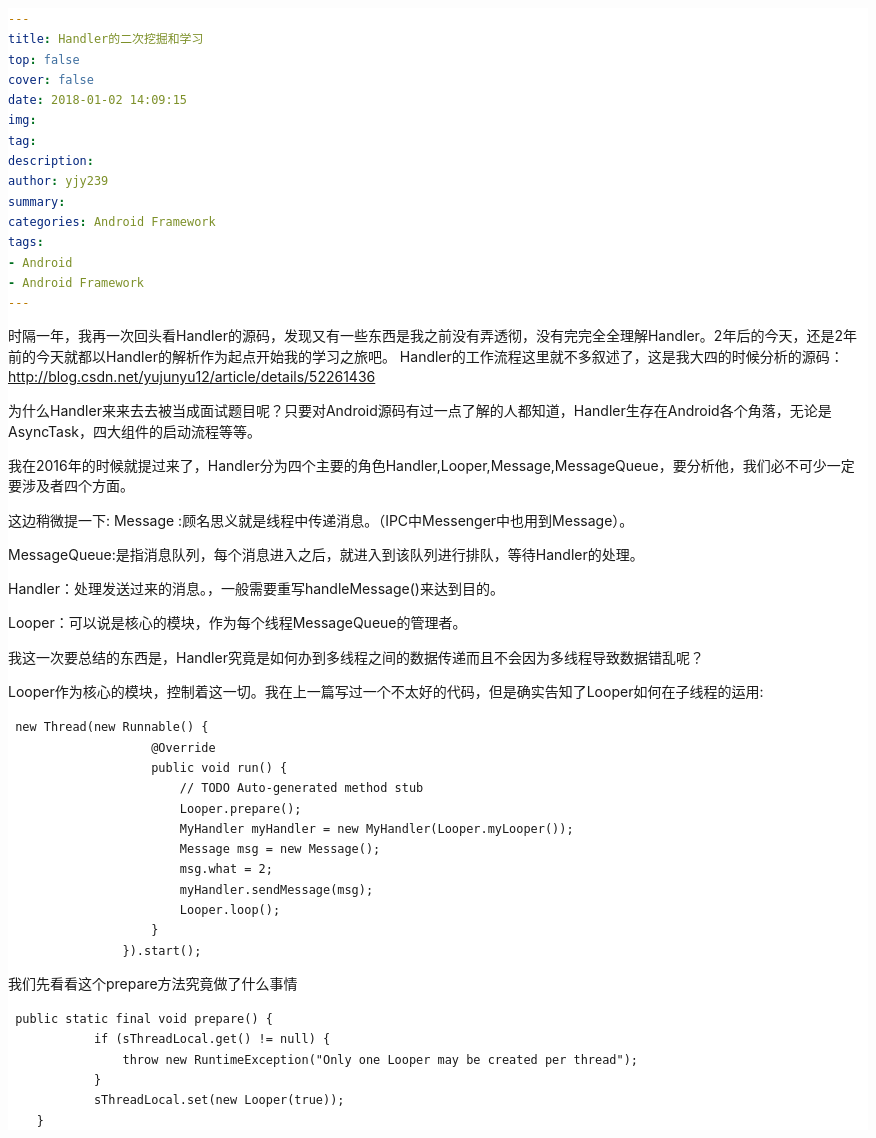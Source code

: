 ```yaml
---
title: Handler的二次挖掘和学习
top: false
cover: false
date: 2018-01-02 14:09:15
img:
tag:
description:
author: yjy239
summary:
categories: Android Framework
tags:
- Android
- Android Framework
---
```

时隔一年，我再一次回头看Handler的源码，发现又有一些东西是我之前没有弄透彻，没有完完全全理解Handler。2年后的今天，还是2年前的今天就都以Handler的解析作为起点开始我的学习之旅吧。
Handler的工作流程这里就不多叙述了，这是我大四的时候分析的源码：
http://blog.csdn.net/yujunyu12/article/details/52261436

为什么Handler来来去去被当成面试题目呢？只要对Android源码有过一点了解的人都知道，Handler生存在Android各个角落，无论是AsyncTask，四大组件的启动流程等等。

我在2016年的时候就提过来了，Handler分为四个主要的角色Handler,Looper,Message,MessageQueue，要分析他，我们必不可少一定要涉及者四个方面。

这边稍微提一下:
Message :顾名思义就是线程中传递消息。（IPC中Messenger中也用到Message）。

MessageQueue:是指消息队列，每个消息进入之后，就进入到该队列进行排队，等待Handler的处理。

Handler：处理发送过来的消息。，一般需要重写handleMessage()来达到目的。

Looper：可以说是核心的模块，作为每个线程MessageQueue的管理者。


我这一次要总结的东西是，Handler究竟是如何办到多线程之间的数据传递而且不会因为多线程导致数据错乱呢？

Looper作为核心的模块，控制着这一切。我在上一篇写过一个不太好的代码，但是确实告知了Looper如何在子线程的运用:
```
 new Thread(new Runnable() {
                    @Override
                    public void run() {
                        // TODO Auto-generated method stub
                        Looper.prepare();
                        MyHandler myHandler = new MyHandler(Looper.myLooper());
                        Message msg = new Message();
                        msg.what = 2;
                        myHandler.sendMessage(msg);
                        Looper.loop();
                    }
                }).start();
```

我们先看看这个prepare方法究竟做了什么事情
```
 public static final void prepare() {  
            if (sThreadLocal.get() != null) {  
                throw new RuntimeException("Only one Looper may be created per thread");  
            }  
            sThreadLocal.set(new Looper(true));  
    }  
```
